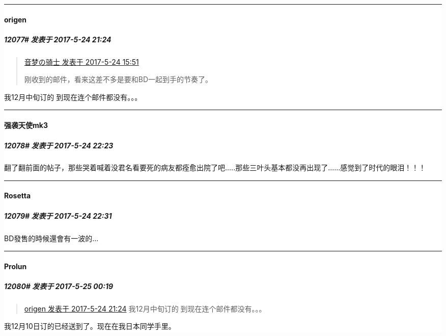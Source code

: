 

*****

####  origen  
##### 12077#       发表于 2017-5-24 21:24



<blockquote><a href="httphttps://bbs.saraba1st.com/2b/forum.php?mod=redirect&amp;goto=findpost&amp;pid=36043976&amp;ptid=1296766" target="_blank">音梦の骑士 发表于 2017-5-24 15:51</a>

刚收到的邮件，看来这差不多是要和BD一起到手的节奏了。</blockquote>
我12月中旬订的 到现在连个邮件都没有。。。







*****

####  强袭天使mk3  
##### 12078#       发表于 2017-5-24 22:23




翻了翻前面的帖子，那些哭着喊着没君名看要死的病友都痊愈出院了吧.....那些三叶头基本都没再出现了......感觉到了时代的眼泪！！！







*****

####  Rosetta  
##### 12079#       发表于 2017-5-24 22:31




BD發售的時候還會有一波的...







*****

####  Prolun  
##### 12080#       发表于 2017-5-25 00:19



<blockquote><a href="httphttps://bbs.saraba1st.com/2b/forum.php?mod=redirect&amp;amp;goto=findpost&amp;amp;pid=36046861&amp;amp;ptid=1296766" target="_blank">origen 发表于 2017-5-24 21:24</a>
我12月中旬订的 到现在连个邮件都没有。。。</blockquote>
我12月10日订的已经送到了。现在在我日本同学手里。



